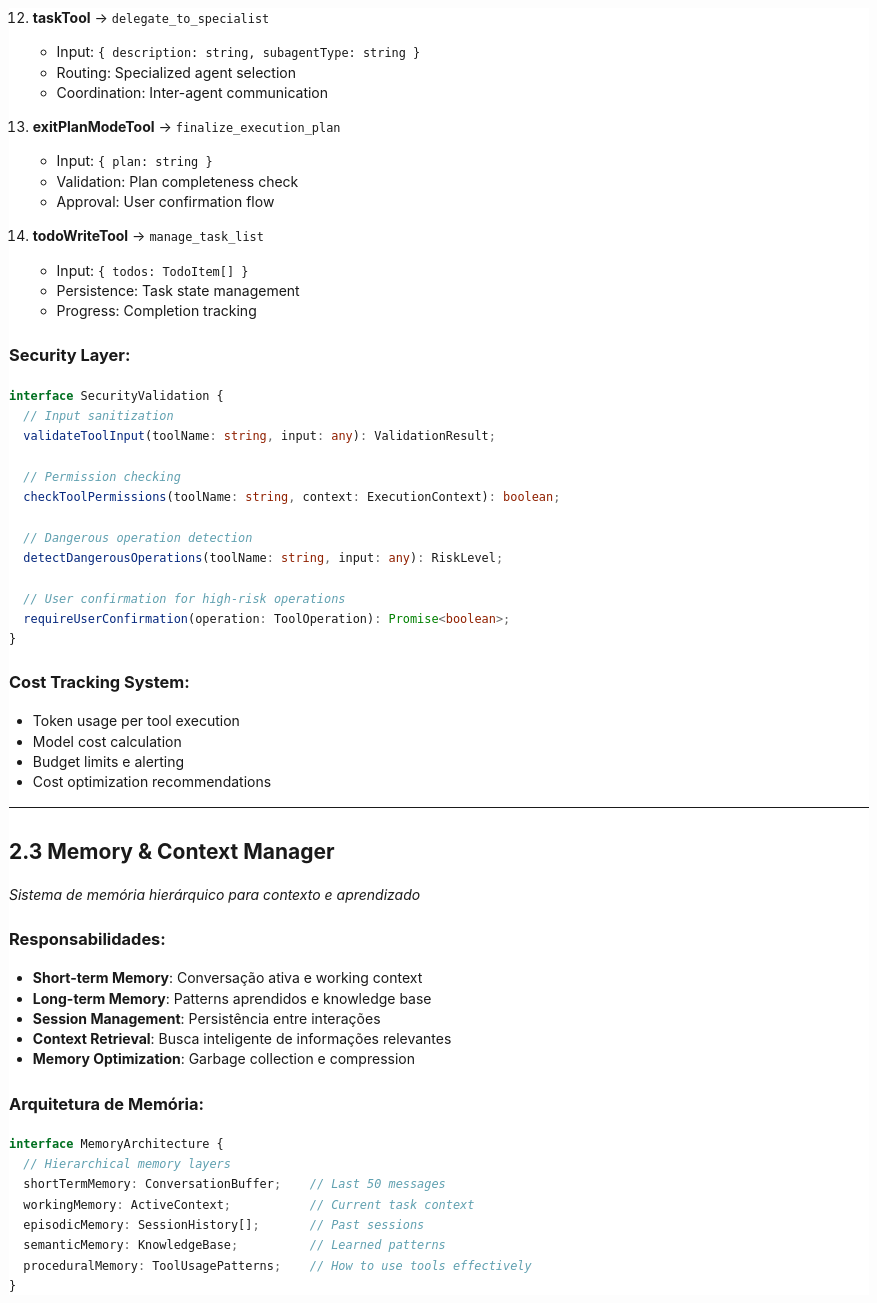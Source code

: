12. **taskTool** → `delegate_to_specialist`
    - Input: `{ description: string, subagentType: string }`
    - Routing: Specialized agent selection
    - Coordination: Inter-agent communication

13. **exitPlanModeTool** → `finalize_execution_plan`
    - Input: `{ plan: string }`
    - Validation: Plan completeness check
    - Approval: User confirmation flow

14. **todoWriteTool** → `manage_task_list`
    - Input: `{ todos: TodoItem[] }`
    - Persistence: Task state management
    - Progress: Completion tracking

### **Security Layer:**
```typescript
interface SecurityValidation {
  // Input sanitization
  validateToolInput(toolName: string, input: any): ValidationResult;
  
  // Permission checking
  checkToolPermissions(toolName: string, context: ExecutionContext): boolean;
  
  // Dangerous operation detection
  detectDangerousOperations(toolName: string, input: any): RiskLevel;
  
  // User confirmation for high-risk operations
  requireUserConfirmation(operation: ToolOperation): Promise<boolean>;
}
```

### **Cost Tracking System:**
- Token usage per tool execution
- Model cost calculation
- Budget limits e alerting
- Cost optimization recommendations

---

## **2.3 Memory & Context Manager**
*Sistema de memória hierárquico para contexto e aprendizado*

### **Responsabilidades:**
- **Short-term Memory**: Conversação ativa e working context
- **Long-term Memory**: Patterns aprendidos e knowledge base
- **Session Management**: Persistência entre interações
- **Context Retrieval**: Busca inteligente de informações relevantes
- **Memory Optimization**: Garbage collection e compression

### **Arquitetura de Memória:**
```typescript
interface MemoryArchitecture {
  // Hierarchical memory layers
  shortTermMemory: ConversationBuffer;    // Last 50 messages
  workingMemory: ActiveContext;           // Current task context  
  episodicMemory: SessionHistory[];       // Past sessions
  semanticMemory: KnowledgeBase;          // Learned patterns
  proceduralMemory: ToolUsagePatterns;    // How to use tools effectively
}
```
